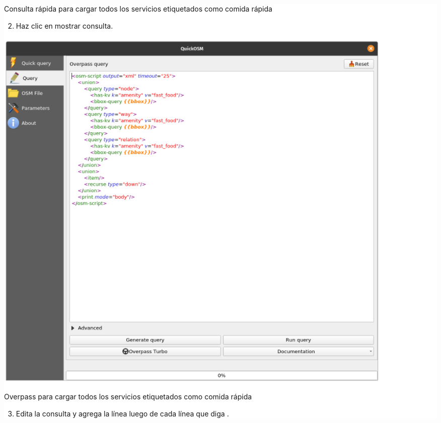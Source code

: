 Consulta rápida para cargar todos los servicios etiquetados como comida rápida

2. Haz clic en mostrar consulta.

![Overpass version of the query](media/overpass-1.png "Overpass version of the query")

Overpass para cargar todos los servicios etiquetados como comida rápida

3. Edita la consulta y agrega la línea **<has-kv k="name" v="Okuma"/>** luego de cada línea que diga <has-kv k="amenity" v="fast_food"/>.

